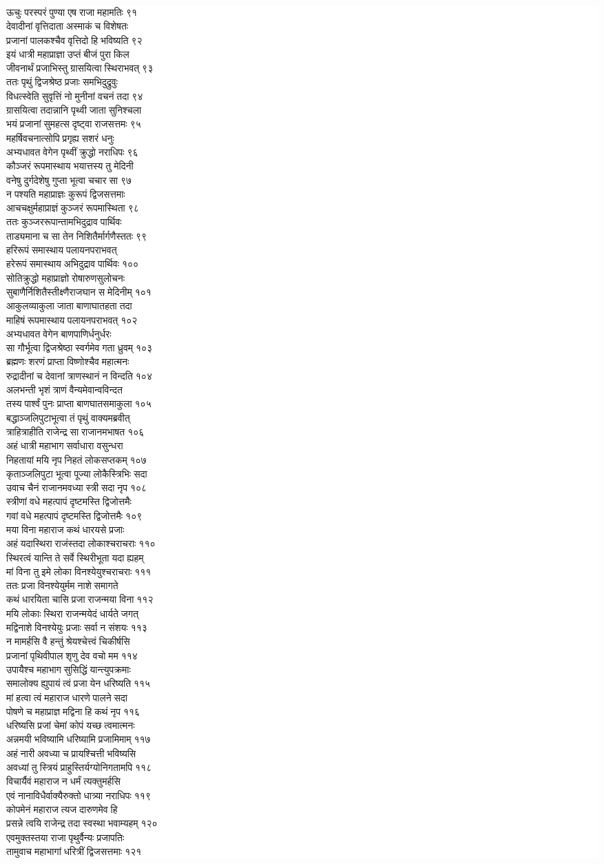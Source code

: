 ऊचुः परस्परं पुण्या एष राजा महामतिः ९१  
देवादीनां वृत्तिदाता अस्माकं च विशेषतः  
प्रजानां पालकश्चैव वृत्तिदो हि भविष्यति ९२  
इयं धात्री महाप्राज्ञा उप्तं बीजं पुरा किल  
जीवनार्थं प्रजाभिस्तु ग्रासयित्वा स्थिराभवत् ९३  
ततः पृथुं द्विजश्रेष्ठ प्रजाः समभिदुद्रुवुः  
विधत्स्वेति सुवृत्तिं नो मुनीनां वचनं तदा ९४  
ग्रासयित्वा तदान्नानि पृथ्वी जाता सुनिश्चला  
भयं प्रजानां सुमहत्स दृष्ट्वा राजसत्तमः ९५  
महर्षिवचनात्सोपि प्रगृह्य सशरं धनुः  
अभ्यधावत वेगेन पृथ्वीं क्रुद्धो नराधिपः ९६  
कौञ्जरं रूपमास्थाय भयात्तस्य तु मेदिनी  
वनेषु दुर्गदेशेषु गुप्ता भूत्वा चचार सा ९७  
न पश्यति महाप्राज्ञः कुरूपं द्विजसत्तमाः  
आचचक्षुर्महाप्राज्ञं कुञ्जरं रूपमास्थिता ९८  
ततः कुञ्जररूपान्तामभिदुद्राव पार्थिवः  
ताड्यमाना च सा तेन निशितैर्मार्गणैस्ततः ९९  
हरिरूपं समास्थाय पलायनपराभवत्  
हरेरूपं समास्थाय अभिदुद्राव पार्थिवः १००  
सोतिक्रुद्धो महाप्राज्ञो रोषारुणसुलोचनः  
सुबाणैर्निशितैस्तीक्ष्णैराजघान स मेदिनीम् १०१  
आकुलव्याकुला जाता बाणाघातहता तदा  
माहिषं रूपमास्थाय पलायनपराभवत् १०२  
अभ्यधावत वेगेन बाणपाणिर्धनुर्धरः  
सा गौर्भूत्वा द्विजश्रेष्ठा स्वर्गमेव गता ध्रुवम् १०३  
ब्रह्मणः शरणं प्राप्ता विष्णोश्चैव महात्मनः  
रुद्रादीनां च देवानां त्राणस्थानं न विन्दति १०४  
अलभन्ती भृशं त्राणं वैन्यमेवान्वविन्दत  
तस्य पार्श्वं पुनः प्राप्ता बाणघातसमाकुला १०५  
बद्धाञ्जलिपुटाभूत्वा तं पृथुं वाक्यमब्रवीत्  
त्राहित्राहीति राजेन्द्र सा राजानमभाषत १०६  
अहं धात्री महाभाग सर्वाधारा वसुन्धरा  
निहतायां मयि नृप निहतं लोकसप्तकम् १०७  
कृताञ्जलिपुटा भूत्वा पूज्या लोकैस्त्रिभिः सदा  
उवाच चैनं राजानमवध्या स्त्री सदा नृप १०८  
स्त्रीणां वधे महत्पापं दृष्टमस्ति द्विजोत्तमैः  
गवां वधे महत्पापं दृष्टमस्ति द्विजोत्तमैः १०९  
मया विना महाराज कथं धारयसे प्रजाः  
अहं यदास्थिरा राजंस्तदा लोकाश्चराचराः ११०  
स्थिरत्वं यान्ति ते सर्वे स्थिरीभूता यदा ह्यहम्  
मां विना तु इमे लोका विनश्येयुश्चराचराः १११  
ततः प्रजा विनश्येयुर्मम नाशे समागते  
कथं धारयिता चासि प्रजा राजन्मया विना ११२  
मयि लोकाः स्थिरा राजन्मयेदं धार्यते जगत्  
मद्विनाशे विनश्येयुः प्रजाः सर्वा न संशयः ११३  
न मामर्हसि वै हन्तुं श्रेयश्चेत्त्वं चिकीर्षसि  
प्रजानां पृथिवीपाल शृणु देव वचो मम ११४  
उपायैश्च महाभाग सुसिद्धिं यान्त्युपक्रमाः  
समालोक्य ह्युपायं त्वं प्रजा येन धरिष्यति ११५  
मां हत्वा त्वं महाराज धारणे पालने सदा  
पोषणे च महाप्राज्ञ मद्विना हि कथं नृप ११६  
धरिष्यसि प्रजां चेमां कोपं यच्छ त्वमात्मनः  
अन्नमयी भविष्यामि धरिष्यामि प्रजामिमाम् ११७  
अहं नारी अवध्या च प्रायश्चित्ती भविष्यसि  
अवध्यां तु स्त्रियं प्राहुस्तिर्यग्योनिगतामपि ११८  
विचार्यैवं महाराज न धर्मं त्यक्तुमर्हसि  
एवं नानाविधैर्वाक्यैरुक्तो धात्र्या नराधिपः ११९  
कोपमेनं महाराज त्यज दारुणमेव हि  
प्रसन्ने त्वयि राजेन्द्र तदा स्वस्था भवाम्यहम् १२०  
एवमुक्तस्तया राजा पृथुर्वैन्यः प्रजापतिः  
तामुवाच महाभागां धरित्रीं द्विजसत्तमाः १२१